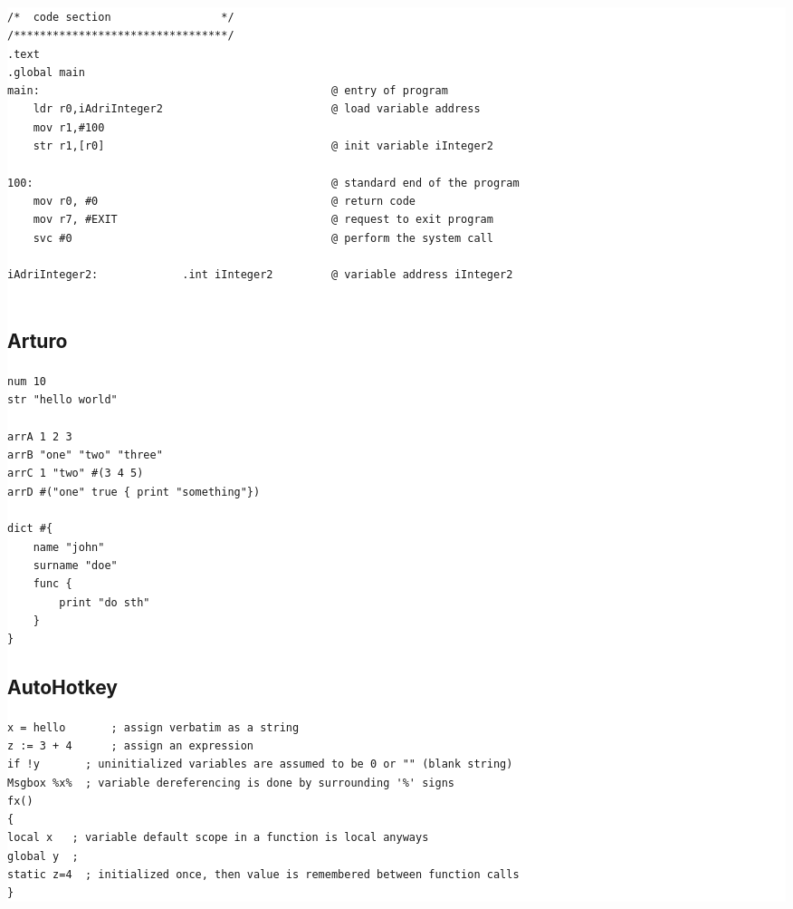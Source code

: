 ```ARM Assembly
/*  code section                 */
/*********************************/
.text
.global main
main:                                             @ entry of program
    ldr r0,iAdriInteger2                          @ load variable address
    mov r1,#100
    str r1,[r0]                                   @ init variable iInteger2

100:                                              @ standard end of the program
    mov r0, #0                                    @ return code
    mov r7, #EXIT                                 @ request to exit program
    svc #0                                        @ perform the system call

iAdriInteger2:             .int iInteger2         @ variable address iInteger2


```



## Arturo



```arturo
num 10
str "hello world"

arrA 1 2 3
arrB "one" "two" "three"
arrC 1 "two" #(3 4 5)
arrD #("one" true { print "something"})

dict #{
	name "john"
	surname "doe"
	func {
		print "do sth"
	}
}
```



## AutoHotkey


```autohotkey
x = hello       ; assign verbatim as a string
z := 3 + 4      ; assign an expression
if !y       ; uninitialized variables are assumed to be 0 or "" (blank string)
Msgbox %x%  ; variable dereferencing is done by surrounding '%' signs
fx()
{
local x   ; variable default scope in a function is local anyways
global y  ;
static z=4  ; initialized once, then value is remembered between function calls
}
```
